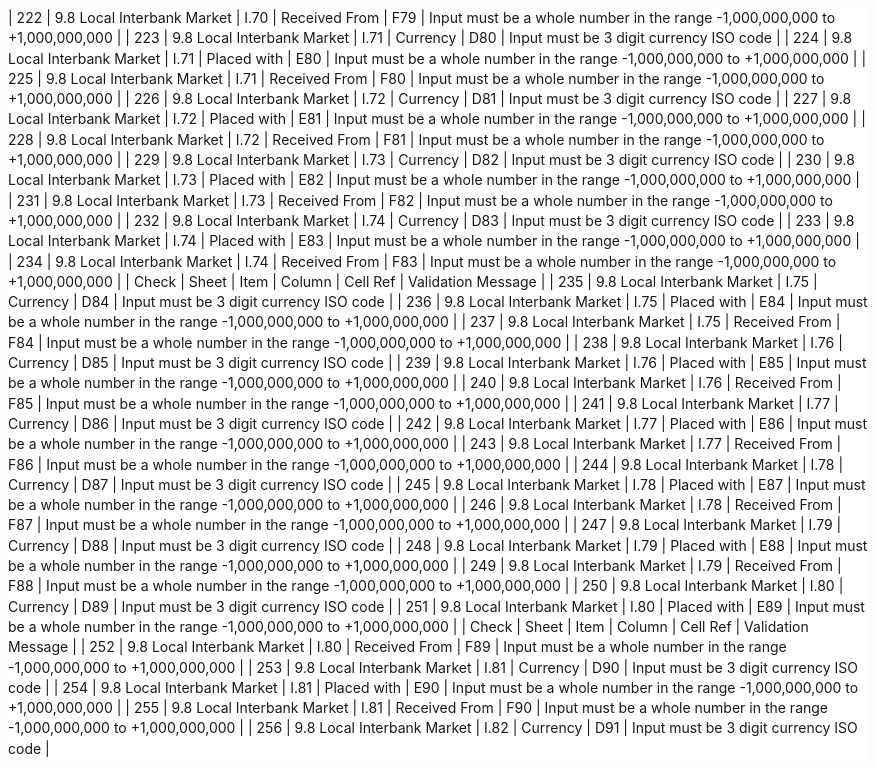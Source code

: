 |     222 | 9.8 Local Interbank Market | I.70   | Received From | F79         | Input must be a whole number in the range -1,000,000,000 to +1,000,000,000 |
|     223 | 9.8 Local Interbank Market | I.71   | Currency      | D80         | Input must be 3 digit currency ISO code                                    |
|     224 | 9.8 Local Interbank Market | I.71   | Placed with   | E80         | Input must be a whole number in the range -1,000,000,000 to +1,000,000,000 |
|     225 | 9.8 Local Interbank Market | I.71   | Received From | F80         | Input must be a whole number in the range -1,000,000,000 to +1,000,000,000 |
|     226 | 9.8 Local Interbank Market | I.72   | Currency      | D81         | Input must be 3 digit currency ISO code                                    |
|     227 | 9.8 Local Interbank Market | I.72   | Placed with   | E81         | Input must be a whole number in the range -1,000,000,000 to +1,000,000,000 |
|     228 | 9.8 Local Interbank Market | I.72   | Received From | F81         | Input must be a whole number in the range -1,000,000,000 to +1,000,000,000 |
|     229 | 9.8 Local Interbank Market | I.73   | Currency      | D82         | Input must be 3 digit currency ISO code                                    |
|     230 | 9.8 Local Interbank Market | I.73   | Placed with   | E82         | Input must be a whole number in the range -1,000,000,000 to +1,000,000,000 |
|     231 | 9.8 Local Interbank Market | I.73   | Received From | F82         | Input must be a whole number in the range -1,000,000,000 to +1,000,000,000 |
|     232 | 9.8 Local Interbank Market | I.74   | Currency      | D83         | Input must be 3 digit currency ISO code                                    |
|     233 | 9.8 Local Interbank Market | I.74   | Placed with   | E83         | Input must be a whole number in the range -1,000,000,000 to +1,000,000,000 |
|     234 | 9.8 Local Interbank Market | I.74   | Received From | F83         | Input must be a whole number in the range -1,000,000,000 to +1,000,000,000 |
|   Check | Sheet                      | Item   | Column        | Cell  Ref   | Validation Message                                                         |
|     235 | 9.8 Local Interbank Market | I.75   | Currency      | D84         | Input must be 3 digit currency ISO code                                    |
|     236 | 9.8 Local Interbank Market | I.75   | Placed with   | E84         | Input must be a whole number in the range -1,000,000,000 to +1,000,000,000 |
|     237 | 9.8 Local Interbank Market | I.75   | Received From | F84         | Input must be a whole number in the range -1,000,000,000 to +1,000,000,000 |
|     238 | 9.8 Local Interbank Market | I.76   | Currency      | D85         | Input must be 3 digit currency ISO code                                    |
|     239 | 9.8 Local Interbank Market | I.76   | Placed with   | E85         | Input must be a whole number in the range -1,000,000,000 to +1,000,000,000 |
|     240 | 9.8 Local Interbank Market | I.76   | Received From | F85         | Input must be a whole number in the range -1,000,000,000 to +1,000,000,000 |
|     241 | 9.8 Local Interbank Market | I.77   | Currency      | D86         | Input must be 3 digit currency ISO code                                    |
|     242 | 9.8 Local Interbank Market | I.77   | Placed with   | E86         | Input must be a whole number in the range -1,000,000,000 to +1,000,000,000 |
|     243 | 9.8 Local Interbank Market | I.77   | Received From | F86         | Input must be a whole number in the range -1,000,000,000 to +1,000,000,000 |
|     244 | 9.8 Local Interbank Market | I.78   | Currency      | D87         | Input must be 3 digit currency ISO code                                    |
|     245 | 9.8 Local Interbank Market | I.78   | Placed with   | E87         | Input must be a whole number in the range -1,000,000,000 to +1,000,000,000 |
|     246 | 9.8 Local Interbank Market | I.78   | Received From | F87         | Input must be a whole number in the range -1,000,000,000 to +1,000,000,000 |
|     247 | 9.8 Local Interbank Market | I.79   | Currency      | D88         | Input must be 3 digit currency ISO code                                    |
|     248 | 9.8 Local Interbank Market | I.79   | Placed with   | E88         | Input must be a whole number in the range -1,000,000,000 to +1,000,000,000 |
|     249 | 9.8 Local Interbank Market | I.79   | Received From | F88         | Input must be a whole number in the range -1,000,000,000 to +1,000,000,000 |
|     250 | 9.8 Local Interbank Market | I.80   | Currency      | D89         | Input must be 3 digit currency ISO code                                    |
|     251 | 9.8 Local Interbank Market | I.80   | Placed with   | E89         | Input must be a whole number in the range -1,000,000,000 to +1,000,000,000 |
|   Check | Sheet                      | Item   | Column        | Cell  Ref   | Validation Message                                                         |
|     252 | 9.8 Local Interbank Market | I.80   | Received From | F89         | Input must be a whole number in the range -1,000,000,000 to +1,000,000,000 |
|     253 | 9.8 Local Interbank Market | I.81   | Currency      | D90         | Input must be 3 digit currency ISO code                                    |
|     254 | 9.8 Local Interbank Market | I.81   | Placed with   | E90         | Input must be a whole number in the range -1,000,000,000 to +1,000,000,000 |
|     255 | 9.8 Local Interbank Market | I.81   | Received From | F90         | Input must be a whole number in the range -1,000,000,000 to +1,000,000,000 |
|     256 | 9.8 Local Interbank Market | I.82   | Currency      | D91         | Input must be 3 digit currency ISO code                                    |